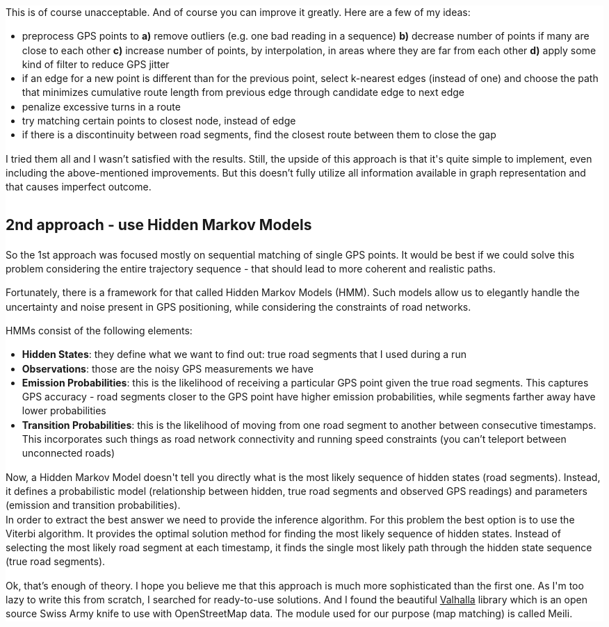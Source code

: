 
This is of course unacceptable. And of course you can improve it greatly. Here are a few of my ideas:
- preprocess GPS points to **a)** remove outliers (e.g. one bad reading in a sequence) **b)** decrease number of points if many are close to each other **c)** increase number of points, by interpolation, in areas where they are far from each other **d)** apply some kind of filter to reduce GPS jitter
- if an edge for a new point is different than for the previous point, select k-nearest edges (instead of one) and choose the path that minimizes cumulative route length from previous edge through candidate edge to next edge
- penalize excessive turns in a route
- try matching certain points to closest node, instead of edge
- if there is a discontinuity between road segments, find the closest route between them to close the gap

I tried them all and I wasn’t satisfied with the results. Still, the upside of this approach is that it's quite simple to implement, even including the above-mentioned improvements. But this doesn’t fully utilize all information available in graph representation and that causes imperfect outcome.

## 2nd approach - use Hidden Markov Models

So the 1st approach was focused mostly on sequential matching of single GPS points. It would be best if we could solve this problem considering the entire trajectory sequence - that should lead to more coherent and realistic paths.

Fortunately, there is a framework for that called Hidden Markov Models (HMM). Such models allow us to elegantly handle the uncertainty and noise present in GPS positioning, while considering the constraints of road networks.

HMMs consist of the following elements:
- **Hidden States**: they define what we want to find out: true road segments that I used during a run
- **Observations**: those are the noisy GPS measurements we have
- **Emission Probabilities**: this is the likelihood of receiving a particular GPS point given the true road segments. This captures GPS accuracy - road segments closer to the GPS point have higher emission probabilities, while segments farther away have lower probabilities
- **Transition Probabilities**: this is the likelihood of moving from one road segment to another between consecutive timestamps. This incorporates such things as road network connectivity and running speed constraints (you can’t teleport between unconnected roads)

Now, a Hidden Markov Model doesn't tell you directly what is the most likely sequence of hidden states (road segments). Instead, it defines a probabilistic model (relationship between hidden, true road segments and observed GPS readings) and parameters (emission and transition probabilities).  
In order to extract the best answer we need to provide the inference algorithm. For this problem the best option is to use the Viterbi algorithm. It provides the optimal solution method for finding the most likely sequence of hidden states. Instead of selecting the most likely road segment at each timestamp, it finds the single most likely path through the hidden state sequence (true road segments).

Ok, that’s enough of theory. I hope you believe me that this approach is much more sophisticated than the first one. 
As I'm too lazy to write this from scratch, I searched for ready-to-use solutions. And I found the beautiful [Valhalla](https://github.com/valhalla/valhalla) library which is an open source Swiss Army knife to use with OpenStreetMap data. The module used for our purpose (map matching) is called Meili.
